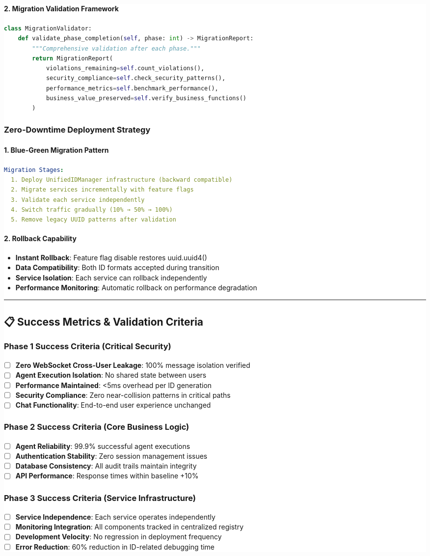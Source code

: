 #### 2. Migration Validation Framework
```python
class MigrationValidator:
    def validate_phase_completion(self, phase: int) -> MigrationReport:
        """Comprehensive validation after each phase."""
        return MigrationReport(
            violations_remaining=self.count_violations(),
            security_compliance=self.check_security_patterns(),
            performance_metrics=self.benchmark_performance(),
            business_value_preserved=self.verify_business_functions()
        )
```

### Zero-Downtime Deployment Strategy

#### 1. Blue-Green Migration Pattern
```yaml
Migration Stages:
  1. Deploy UnifiedIDManager infrastructure (backward compatible)
  2. Migrate services incrementally with feature flags
  3. Validate each service independently
  4. Switch traffic gradually (10% → 50% → 100%)
  5. Remove legacy UUID patterns after validation
```

#### 2. Rollback Capability
- **Instant Rollback**: Feature flag disable restores uuid.uuid4()
- **Data Compatibility**: Both ID formats accepted during transition
- **Service Isolation**: Each service can rollback independently
- **Performance Monitoring**: Automatic rollback on performance degradation

---

## 📋 Success Metrics & Validation Criteria

### Phase 1 Success Criteria (Critical Security)
- [ ] **Zero WebSocket Cross-User Leakage**: 100% message isolation verified
- [ ] **Agent Execution Isolation**: No shared state between users
- [ ] **Performance Maintained**: <5ms overhead per ID generation
- [ ] **Security Compliance**: Zero near-collision patterns in critical paths
- [ ] **Chat Functionality**: End-to-end user experience unchanged

### Phase 2 Success Criteria (Core Business Logic)
- [ ] **Agent Reliability**: 99.9% successful agent executions
- [ ] **Authentication Stability**: Zero session management issues
- [ ] **Database Consistency**: All audit trails maintain integrity
- [ ] **API Performance**: Response times within baseline +10%

### Phase 3 Success Criteria (Service Infrastructure)
- [ ] **Service Independence**: Each service operates independently
- [ ] **Monitoring Integration**: All components tracked in centralized registry
- [ ] **Development Velocity**: No regression in deployment frequency
- [ ] **Error Reduction**: 60% reduction in ID-related debugging time
